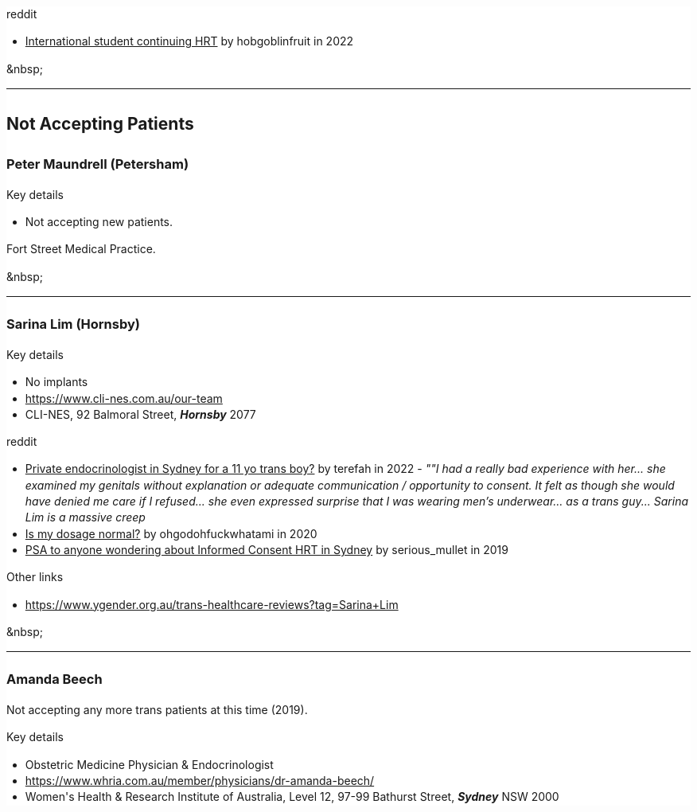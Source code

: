 reddit

* [International student continuing HRT](https://www.reddit.com/r/transgenderau/comments/so2e4z/international_student_continuing_hrt/) by hobgoblinfruit in 2022


&amp;nbsp;
*****
## Not Accepting Patients

### Peter Maundrell (Petersham)

Key details

* Not accepting new patients.

Fort Street Medical Practice.

&amp;nbsp;
*****
### Sarina Lim (Hornsby)

Key details

* No implants
* https://www.cli-nes.com.au/our-team
* CLI-NES, 92 Balmoral Street, ***Hornsby*** 2077


reddit

* [Private endocrinologist in Sydney for a 11 yo trans boy?](https://www.reddit.com/r/transgenderau/comments/yxib0j/private_endocrinologist_in_sydney_for_a_11_yo/iwtfd3n/) by terefah in 2022 - *""I had a really bad experience with her... she examined my genitals without explanation or adequate communication / opportunity to consent. It felt as though she would have denied me care if I refused... she even expressed surprise that I was wearing men’s underwear… as a trans guy...  Sarina Lim is a massive creep*
* [Is my dosage normal?](https://www.reddit.com/r/transgenderau/comments/ivr3ks/is_my_dosage_normal/) by ohgodohfuckwhatami in 2020
* [PSA to anyone wondering about Informed Consent HRT in Sydney](https://www.reddit.com/r/transgenderau/comments/dfengn/psa_to_anyone_wondering_about_informed_consent/) by serious_mullet in 2019

Other links

* https://www.ygender.org.au/trans-healthcare-reviews?tag=Sarina+Lim



&amp;nbsp;
*****
### Amanda Beech

Not accepting any more trans patients at this time (2019).

Key details

* Obstetric Medicine Physician &amp; Endocrinologist
* https://www.whria.com.au/member/physicians/dr-amanda-beech/
* Women's Health &amp; Research Institute of Australia, Level 12, 97-99 Bathurst Street, ***Sydney*** NSW 2000

